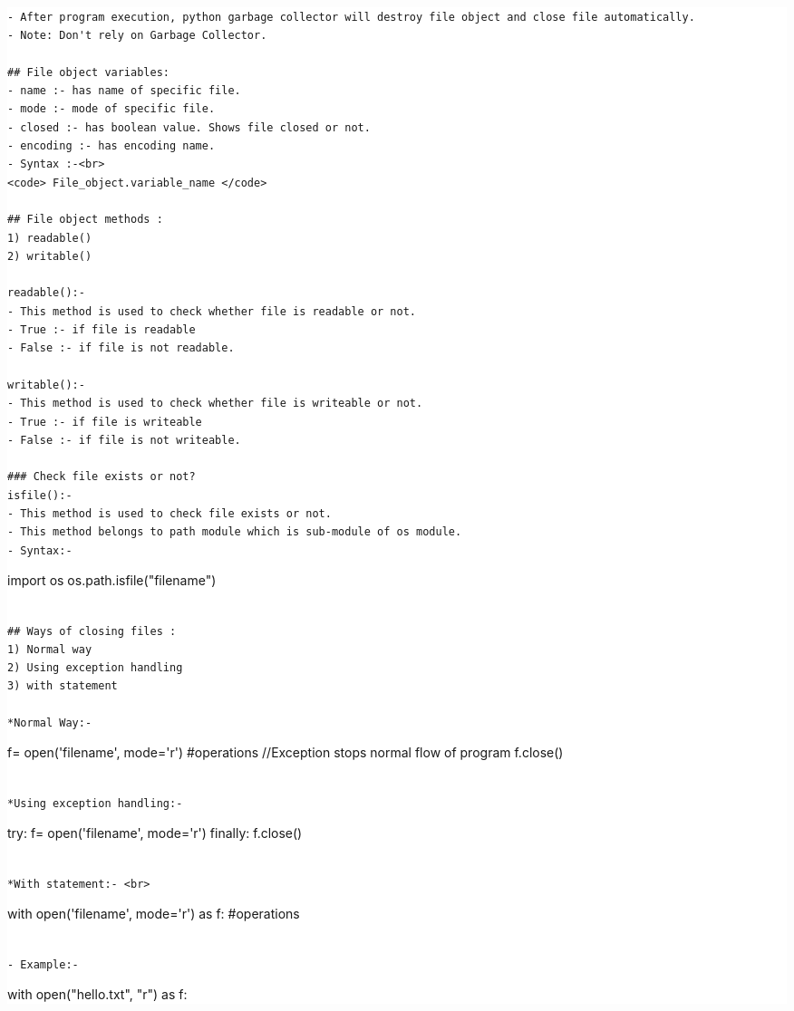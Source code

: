    ```
 - After program execution, python garbage collector will destroy file object and close file automatically.
 - Note: Don't rely on Garbage Collector.

## File object variables:
- name :- has name of specific file.
- mode :- mode of specific file.
- closed :- has boolean value. Shows file closed or not.
- encoding :- has encoding name.
- Syntax :-<br>
  <code> File_object.variable_name </code>

## File object methods :
1) readable()
2) writable()

readable():- 
- This method is used to check whether file is readable or not.
- True :- if file is readable
- False :- if file is not readable.

writable():- 
- This method is used to check whether file is writeable or not.
- True :- if file is writeable
- False :- if file is not writeable.
      
### Check file exists or not?
isfile():-
- This method is used to check file exists or not.
- This method belongs to path module which is sub-module of os module.
- Syntax:- 
```
import os 
os.path.isfile("filename")
```

## Ways of closing files :
1) Normal way
2) Using exception handling
3) with statement

*Normal Way:- 
```
f= open('filename', mode='r') 
   #operations   //Exception stops normal flow of program 
f.close()
 ```

*Using exception handling:- 
```
try: 
   f= open('filename', mode='r') 
finally: 
   f.close()
```

*With statement:- <br>
```
with open('filename', mode='r') as f: 
   #operations
```

- Example:- 
```
with open("hello.txt", "r") as f: